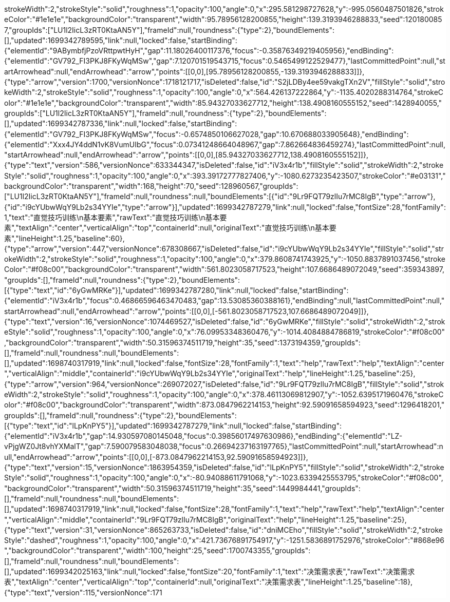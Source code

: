 strokeWidth":2,"strokeStyle":"solid","roughness":1,"opacity":100,"angle":0,"x":295.581298727628,"y":-995.0560487501826,"strokeColor":"#1e1e1e","backgroundColor":"transparent","width":95.78956128200855,"height":139.3193946288833,"seed":1201800857,"groupIds":["LU1l2IicL3zRT0KtaAN5Y"],"frameId":null,"roundness":{"type":2},"boundElements":[],"updated":1699342789595,"link":null,"locked":false,"startBinding":{"elementId":"9ABymbfjPzoVRttpwtHyH","gap":11.18026400117376,"focus":-0.35876349219405956},"endBinding":{"elementId":"GV792_FI3PKJ8FKyWqMSw","gap":7.120701519543715,"focus":0.5465499122529477},"lastCommittedPoint":null,"startArrowhead":null,"endArrowhead":"arrow","points":[[0,0],[95.78956128200855,-139.3193946288833]]},{"type":"arrow","version":1700,"versionNonce":1718121717,"isDeleted":false,"id":"S2jLDBy4ee59vakgTXn2V","fillStyle":"solid","strokeWidth":2,"strokeStyle":"solid","roughness":1,"opacity":100,"angle":0,"x":564.426137222864,"y":-1135.4020288314764,"strokeColor":"#1e1e1e","backgroundColor":"transparent","width":85.94327033627712,"height":138.4908160555152,"seed":1428940055,"groupIds":["LU1l2IicL3zRT0KtaAN5Y"],"frameId":null,"roundness":{"type":2},"boundElements":[],"updated":1699342787336,"link":null,"locked":false,"startBinding":{"elementId":"GV792_FI3PKJ8FKyWqMSw","focus":-0.6574850106627028,"gap":10.670688033905648},"endBinding":{"elementId":"Xxx4JY4ddN1vK8VumUIbG","focus":0.07341248664048967,"gap":7.862664836459274},"lastCommittedPoint":null,"startArrowhead":null,"endArrowhead":"arrow","points":[[0,0],[85.94327033627712,138.4908160555152]]},{"type":"text","version":586,"versionNonce":633344347,"isDeleted":false,"id":"iV3x4r1b","fillStyle":"solid","strokeWidth":2,"strokeStyle":"solid","roughness":1,"opacity":100,"angle":0,"x":393.39172777827406,"y":-1080.6273235423507,"strokeColor":"#e03131","backgroundColor":"transparent","width":168,"height":70,"seed":128960567,"groupIds":["LU1l2IicL3zRT0KtaAN5Y"],"frameId":null,"roundness":null,"boundElements":[{"id":"9Lr9FQT79zlIu7rMC8IgB","type":"arrow"},{"id":"i9cYUbwWqY9Lb2s34YYIe","type":"arrow"}],"updated":1699342787279,"link":null,"locked":false,"fontSize":28,"fontFamily":1,"text":"直觉技巧训练\n基本要素","rawText":"直觉技巧训练\n基本要素","textAlign":"center","verticalAlign":"top","containerId":null,"originalText":"直觉技巧训练\n基本要素","lineHeight":1.25,"baseline":60},{"type":"arrow","version":447,"versionNonce":678308667,"isDeleted":false,"id":"i9cYUbwWqY9Lb2s34YYIe","fillStyle":"solid","strokeWidth":2,"strokeStyle":"solid","roughness":1,"opacity":100,"angle":0,"x":379.8608741743925,"y":-1050.8837891037456,"strokeColor":"#f08c00","backgroundColor":"transparent","width":561.8023058717523,"height":107.6686489072049,"seed":359343897,"groupIds":[],"frameId":null,"roundness":{"type":2},"boundElements":[{"type":"text","id":"6yGwMRKe"}],"updated":1699342787280,"link":null,"locked":false,"startBinding":{"elementId":"iV3x4r1b","focus":0.46866596463470483,"gap":13.53085360388161},"endBinding":null,"lastCommittedPoint":null,"startArrowhead":null,"endArrowhead":"arrow","points":[[0,0],[-561.8023058717523,107.6686489072049]]},{"type":"text","version":16,"versionNonce":1074469527,"isDeleted":false,"id":"6yGwMRKe","fillStyle":"solid","strokeWidth":2,"strokeStyle":"solid","roughness":1,"opacity":100,"angle":0,"x":76.09953348360476,"y":-1014.4084884786819,"strokeColor":"#f08c00","backgroundColor":"transparent","width":50.31596374511719,"height":35,"seed":1373194359,"groupIds":[],"frameId":null,"roundness":null,"boundElements":[],"updated":1698740317919,"link":null,"locked":false,"fontSize":28,"fontFamily":1,"text":"help","rawText":"help","textAlign":"center","verticalAlign":"middle","containerId":"i9cYUbwWqY9Lb2s34YYIe","originalText":"help","lineHeight":1.25,"baseline":25},{"type":"arrow","version":964,"versionNonce":269072027,"isDeleted":false,"id":"9Lr9FQT79zlIu7rMC8IgB","fillStyle":"solid","strokeWidth":2,"strokeStyle":"solid","roughness":1,"opacity":100,"angle":0,"x":378.46113069812907,"y":-1052.6395171960476,"strokeColor":"#f08c00","backgroundColor":"transparent","width":873.0847962214153,"height":92.59091658594923,"seed":1296418201,"groupIds":[],"frameId":null,"roundness":{"type":2},"boundElements":[{"type":"text","id":"lLpKnPY5"}],"updated":1699342787279,"link":null,"locked":false,"startBinding":{"elementId":"iV3x4r1b","gap":14.930597080145048,"focus":0.39856017497630986},"endBinding":{"elementId":"LZ-vPjgWZ0Jt8vhYXMalT","gap":7.590079583048038,"focus":0.26694237163197765},"lastCommittedPoint":null,"startArrowhead":null,"endArrowhead":"arrow","points":[[0,0],[-873.0847962214153,92.59091658594923]]},{"type":"text","version":15,"versionNonce":1863954359,"isDeleted":false,"id":"lLpKnPY5","fillStyle":"solid","strokeWidth":2,"strokeStyle":"solid","roughness":1,"opacity":100,"angle":0,"x":-80.94088611791068,"y":-1023.6339425553795,"strokeColor":"#f08c00","backgroundColor":"transparent","width":50.31596374511719,"height":35,"seed":1449984441,"groupIds":[],"frameId":null,"roundness":null,"boundElements":[],"updated":1698740317919,"link":null,"locked":false,"fontSize":28,"fontFamily":1,"text":"help","rawText":"help","textAlign":"center","verticalAlign":"middle","containerId":"9Lr9FQT79zlIu7rMC8IgB","originalText":"help","lineHeight":1.25,"baseline":25},{"type":"text","version":31,"versionNonce":865263733,"isDeleted":false,"id":"dniMCEho","fillStyle":"solid","strokeWidth":2,"strokeStyle":"dashed","roughness":1,"opacity":100,"angle":0,"x":421.73676891754917,"y":-1251.5836891752976,"strokeColor":"#868e96","backgroundColor":"transparent","width":100,"height":25,"seed":1700743355,"groupIds":[],"frameId":null,"roundness":null,"boundElements":[],"updated":1699342025163,"link":null,"locked":false,"fontSize":20,"fontFamily":1,"text":"决策需求表","rawText":"决策需求表","textAlign":"center","verticalAlign":"top","containerId":null,"originalText":"决策需求表","lineHeight":1.25,"baseline":18},{"type":"text","version":115,"versionNonce":171